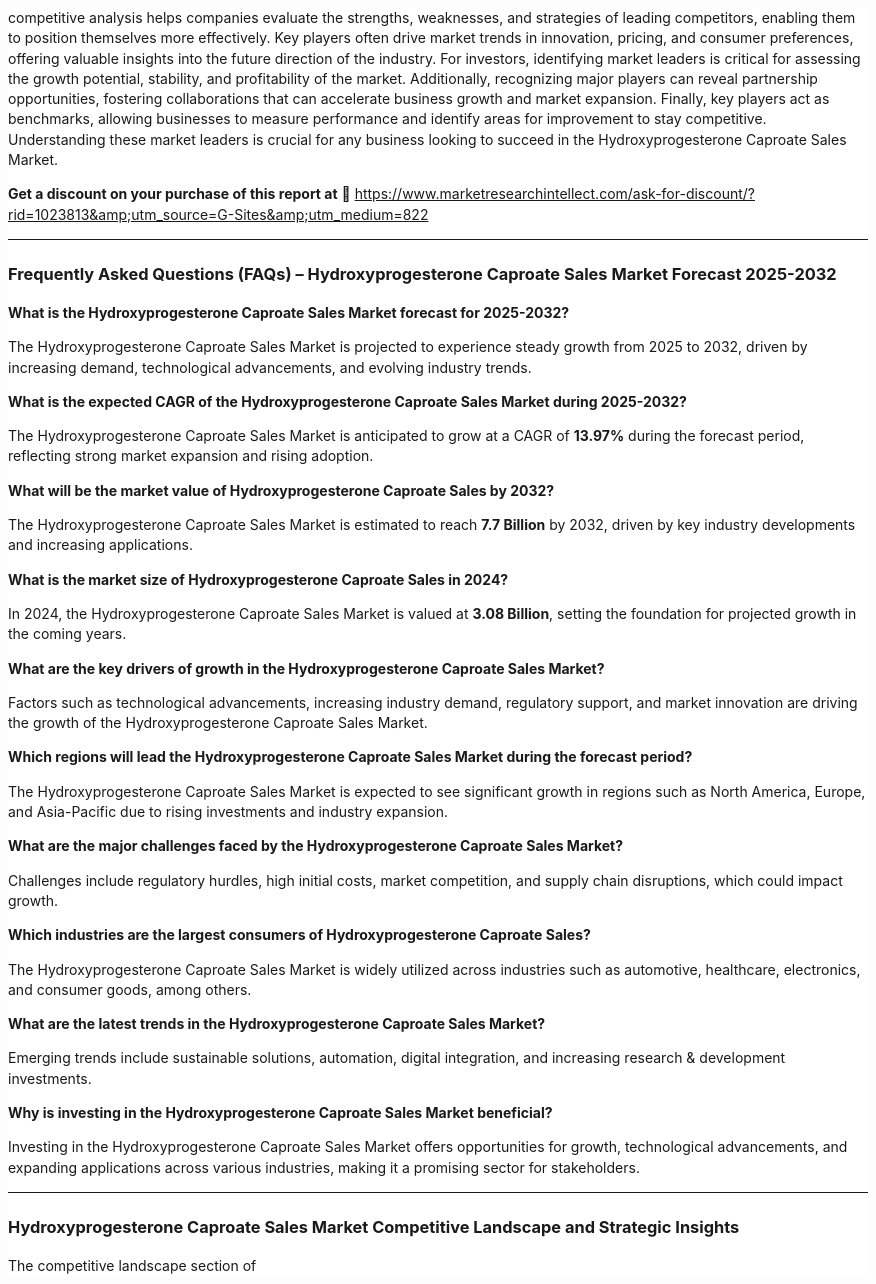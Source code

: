 </span><span class="font-[700]">competitive analysis</span><span class=""> helps companies evaluate the strengths, weaknesses, and strategies of leading competitors, enabling them to position themselves more effectively. Key players often drive </span><span class="font-[700]">market trends</span><span class=""> in innovation, pricing, and consumer preferences, offering valuable insights into the future direction of the industry. For </span><span class="font-[700]">investors</span><span class="">, identifying market leaders is critical for assessing the</span><span class="font-[700]"> growth potential</span><span class="">, stability, and</span><span class="font-[700]"> profitability</span><span class=""> of the market. Additionally, recognizing major players can reveal </span><span class="font-[700]">partnership opportunities</span><span class="">, fostering collaborations that can accelerate business growth and market expansion. Finally, key players act as benchmarks, allowing businesses to </span><span class="font-[700]">measure performance</span><span class=""> and identify areas for improvement to stay competitive. Understanding these market leaders is crucial for any business looking to succeed in the Hydroxyprogesterone Caproate Sales Market.</span></p></div><div class="article-main__content" data-test-id="publishing-text-block"><p><strong><span class="font-[700]">Get a discount on your purchase of this report at</span></strong><span class="">&nbsp;🎁&nbsp;</span><span class=""><a href="https://www.marketresearchintellect.com/ask-for-discount/?rid=1023813&amp;utm_source=G-Sites&amp;utm_medium=822" target="_blank" data-tracking-control-name="article-ssr-frontend-pulse_little-text-block" data-tracking-will-navigate="" data-test-link="">https://www.marketresearchintellect.com/ask-for-discount/?rid=1023813&amp;utm_source=G-Sites&amp;utm_medium=822</a></span></p></div><hr class="my-[3.2rem] mx-auto h-[1px] border-0 bg-black-a16" data-test-id="publishing-divider-block" /><div class="article-main__content" data-test-id="publishing-text-block"><div class="flex max-w-full flex-col flex-grow"><div class="min-h-[20px] text-message flex w-full flex-col items-end gap-2 whitespace-normal break-words [.text-message+&amp;]:mt-5" dir="auto" data-message-author-role="assistant" data-message-id="aeb8fe43-d78b-4aab-b619-f3fe1dddd2af"><div class="flex w-full flex-col gap-1 empty:hidden first:pt-[3px]"><div class="markdown prose w-full break-words dark:prose-invert light"><h3>Frequently Asked Questions (FAQs) &ndash; Hydroxyprogesterone Caproate Sales Market Forecast 2025-2032</h3><p><strong>What is the Hydroxyprogesterone Caproate Sales Market forecast for 2025-2032?</strong></p><p>The Hydroxyprogesterone Caproate Sales Market is projected to experience steady growth from 2025 to 2032, driven by increasing demand, technological advancements, and evolving industry trends.</p><p><strong>What is the expected CAGR of the Hydroxyprogesterone Caproate Sales Market during 2025-2032?</strong></p><p>The Hydroxyprogesterone Caproate Sales Market is anticipated to grow at a CAGR of <strong>13.97%</strong> during the forecast period, reflecting strong market expansion and rising adoption.</p><p><strong>What will be the market value of Hydroxyprogesterone Caproate Sales by 2032?</strong></p><p>The Hydroxyprogesterone Caproate Sales Market is estimated to reach <strong>7.7 Billion</strong> by 2032, driven by key industry developments and increasing applications.</p><p><strong>What is the market size of Hydroxyprogesterone Caproate Sales in 2024?</strong></p><p>In 2024, the Hydroxyprogesterone Caproate Sales Market is valued at <strong>3.08 Billion</strong>, setting the foundation for projected growth in the coming years.</p><p><strong>What are the key drivers of growth in the Hydroxyprogesterone Caproate Sales Market?</strong></p><p>Factors such as technological advancements, increasing industry demand, regulatory support, and market innovation are driving the growth of the Hydroxyprogesterone Caproate Sales Market.</p><p><strong>Which regions will lead the Hydroxyprogesterone Caproate Sales Market during the forecast period?</strong></p><p>The Hydroxyprogesterone Caproate Sales Market is expected to see significant growth in regions such as North America, Europe, and Asia-Pacific due to rising investments and industry expansion.</p><p><strong>What are the major challenges faced by the Hydroxyprogesterone Caproate Sales Market?</strong></p><p>Challenges include regulatory hurdles, high initial costs, market competition, and supply chain disruptions, which could impact growth.</p><p><strong>Which industries are the largest consumers of Hydroxyprogesterone Caproate Sales?</strong></p><p>The Hydroxyprogesterone Caproate Sales Market is widely utilized across industries such as automotive, healthcare, electronics, and consumer goods, among others.</p><p><strong>What are the latest trends in the Hydroxyprogesterone Caproate Sales Market?</strong></p><p>Emerging trends include sustainable solutions, automation, digital integration, and increasing research &amp; development investments.</p><p><strong>Why is investing in the Hydroxyprogesterone Caproate Sales Market beneficial?</strong></p><p>Investing in the Hydroxyprogesterone Caproate Sales Market offers opportunities for growth, technological advancements, and expanding applications across various industries, making it a promising sector for stakeholders.</p></div></div></div></div></div><hr class="my-[3.2rem] mx-auto h-[1px] border-0 bg-black-a16" data-test-id="publishing-divider-block" /><div class="article-main__content" data-test-id="publishing-text-block"><h3><span class="">Hydroxyprogesterone Caproate Sales Market Competitive Landscape and Strategic Insights</span></h3></div><div class="article-main__content" data-test-id="publishing-text-block"><p><span class="">The competitive landscape section of